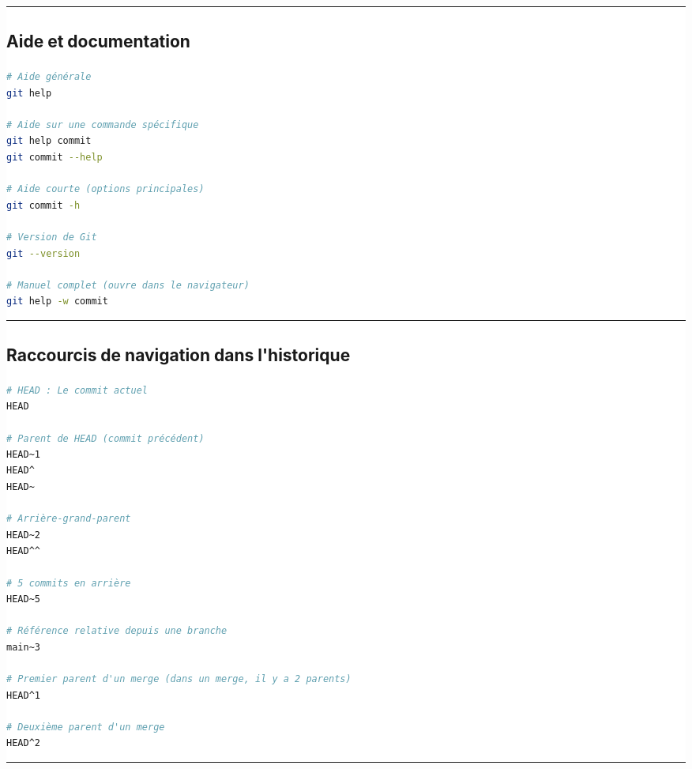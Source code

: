 
---

## Aide et documentation

```bash
# Aide générale
git help

# Aide sur une commande spécifique
git help commit
git commit --help

# Aide courte (options principales)
git commit -h

# Version de Git
git --version

# Manuel complet (ouvre dans le navigateur)
git help -w commit
```

---

## Raccourcis de navigation dans l'historique

```bash
# HEAD : Le commit actuel
HEAD

# Parent de HEAD (commit précédent)
HEAD~1
HEAD^
HEAD~

# Arrière-grand-parent
HEAD~2
HEAD^^

# 5 commits en arrière
HEAD~5

# Référence relative depuis une branche
main~3

# Premier parent d'un merge (dans un merge, il y a 2 parents)
HEAD^1

# Deuxième parent d'un merge
HEAD^2
```

---